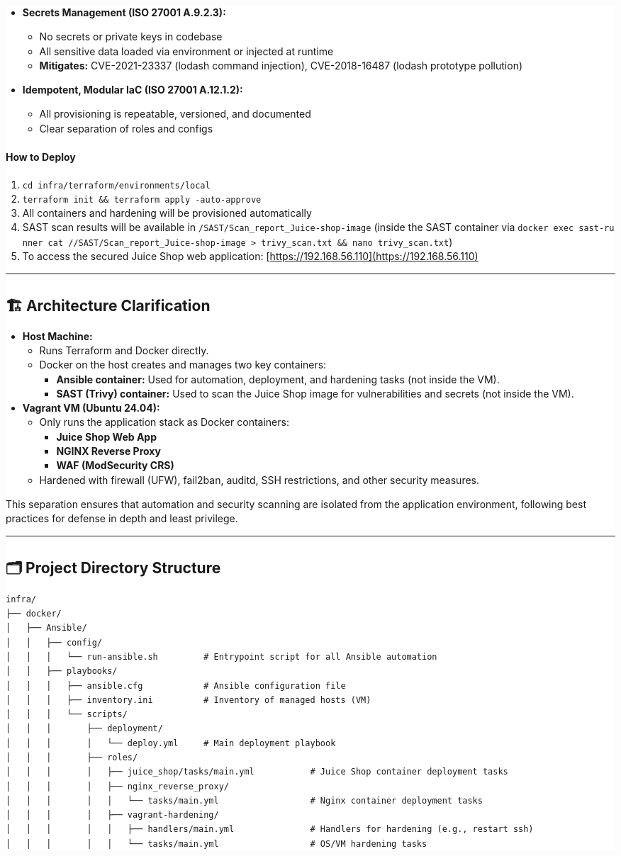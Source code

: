 - **Secrets Management (ISO 27001 A.9.2.3):**
  - No secrets or private keys in codebase
  - All sensitive data loaded via environment or injected at runtime
  - **Mitigates:** CVE-2021-23337 (lodash command injection), CVE-2018-16487 (lodash prototype pollution)

- **Idempotent, Modular IaC (ISO 27001 A.12.1.2):**
  - All provisioning is repeatable, versioned, and documented
  - Clear separation of roles and configs

#### How to Deploy

1. `cd infra/terraform/environments/local`
2. `terraform init && terraform apply -auto-approve`
3. All containers and hardening will be provisioned automatically
4. SAST scan results will be available in `/SAST/Scan_report_Juice-shop-image` (inside the SAST container via `docker exec sast-runner cat //SAST/Scan_report_Juice-shop-image > trivy_scan.txt && nano trivy_scan.txt`)
5. To access the secured Juice Shop web application: [https://192.168.56.110](https://192.168.56.110)

---

## 🏗️ Architecture Clarification

- **Host Machine:**
  - Runs Terraform and Docker directly.
  - Docker on the host creates and manages two key containers:
    - **Ansible container:** Used for automation, deployment, and hardening tasks (not inside the VM).
    - **SAST (Trivy) container:** Used to scan the Juice Shop image for vulnerabilities and secrets (not inside the VM).
- **Vagrant VM (Ubuntu 24.04):**
  - Only runs the application stack as Docker containers:
    - **Juice Shop Web App**
    - **NGINX Reverse Proxy**
    - **WAF (ModSecurity CRS)**
  - Hardened with firewall (UFW), fail2ban, auditd, SSH restrictions, and other security measures.

This separation ensures that automation and security scanning are isolated from the application environment, following best practices for defense in depth and least privilege.

---

## 🗂️ Project Directory Structure

```
infra/
├── docker/
│   ├── Ansible/
│   │   ├── config/
│   │   │   └── run-ansible.sh         # Entrypoint script for all Ansible automation
│   │   ├── playbooks/
│   │   │   ├── ansible.cfg            # Ansible configuration file
│   │   │   ├── inventory.ini          # Inventory of managed hosts (VM)
│   │   │   └── scripts/
│   │   │       ├── deployment/
│   │   │       │   └── deploy.yml     # Main deployment playbook
│   │   │       ├── roles/
│   │   │       │   ├── juice_shop/tasks/main.yml           # Juice Shop container deployment tasks
│   │   │       │   ├── nginx_reverse_proxy/
│   │   │       │   │   └── tasks/main.yml                  # Nginx container deployment tasks
│   │   │       │   ├── vagrant-hardening/
│   │   │       │   │   ├── handlers/main.yml               # Handlers for hardening (e.g., restart ssh)
│   │   │       │   │   └── tasks/main.yml                  # OS/VM hardening tasks
```